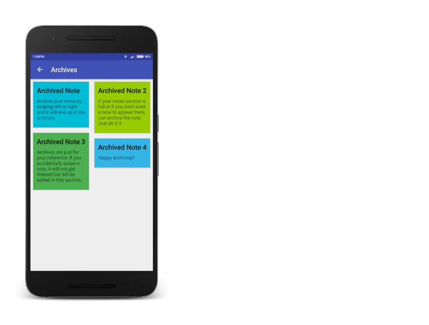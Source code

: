 <img src="https://raw.githubusercontent.com/ansh94/Queasy-Notes/master/screenshots/archives.png" width=360 height=643/>